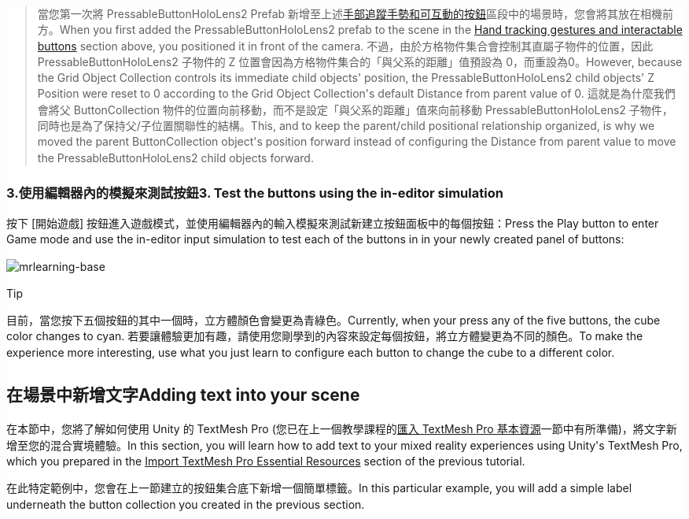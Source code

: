 > <span data-ttu-id="3eec2-262">當您第一次將 PressableButtonHoloLens2 Prefab 新增至上述[手部追蹤手勢和可互動的按鈕](mrlearning-base-ch2.md#hand-tracking-gestures-and-interactable-buttons)區段中的場景時，您會將其放在相機前方。</span><span class="sxs-lookup"><span data-stu-id="3eec2-262">When you first added the PressableButtonHoloLens2 prefab to the scene in the [Hand tracking gestures and interactable buttons](mrlearning-base-ch2.md#hand-tracking-gestures-and-interactable-buttons) section above, you positioned it in front of the camera.</span></span> <span data-ttu-id="3eec2-263">不過，由於方格物件集合會控制其直屬子物件的位置，因此 PressableButtonHoloLens2 子物件的 Z 位置會因為方格物件集合的「與父系的距離」值預設為 0，而重設為0。</span><span class="sxs-lookup"><span data-stu-id="3eec2-263">However, because the Grid Object Collection controls its immediate child objects' position, the PressableButtonHoloLens2 child objects' Z Position were reset to 0 according to the Grid Object Collection's default Distance from parent value of 0.</span></span> <span data-ttu-id="3eec2-264">這就是為什麼我們會將父 ButtonCollection 物件的位置向前移動，而不是設定「與父系的距離」值來向前移動 PressableButtonHoloLens2 子物件，同時也是為了保持父/子位置關聯性的結構。</span><span class="sxs-lookup"><span data-stu-id="3eec2-264">This, and to keep the parent/child positional relationship organized, is why we moved the parent ButtonCollection object's position forward instead of configuring the Distance from parent value to move the PressableButtonHoloLens2 child objects forward.</span></span>

### <a name="3-test-the-buttons-using-the-in-editor-simulation"></a><span data-ttu-id="3eec2-265">3.使用編輯器內的模擬來測試按鈕</span><span class="sxs-lookup"><span data-stu-id="3eec2-265">3. Test the buttons using the in-editor simulation</span></span>

<span data-ttu-id="3eec2-266">按下 [開始遊戲] 按鈕進入遊戲模式，並使用編輯器內的輸入模擬來測試新建立按鈕面板中的每個按鈕：</span><span class="sxs-lookup"><span data-stu-id="3eec2-266">Press the Play button to enter Game mode and use the in-editor input simulation to test each of the buttons in in your newly created panel of buttons:</span></span>

![mrlearning-base](images/mrlearning-base/tutorial2-section3-step3-1.png)

> [!TIP]
> <span data-ttu-id="3eec2-268">目前，當您按下五個按鈕的其中一個時，立方體顏色會變更為青綠色。</span><span class="sxs-lookup"><span data-stu-id="3eec2-268">Currently, when your press any of the five buttons, the cube color changes to cyan.</span></span> <span data-ttu-id="3eec2-269">若要讓體驗更加有趣，請使用您剛學到的內容來設定每個按鈕，將立方體變更為不同的顏色。</span><span class="sxs-lookup"><span data-stu-id="3eec2-269">To make the experience more interesting, use what you just learn to configure each button to change the cube to a different color.</span></span>

## <a name="adding-text-into-your-scene"></a><span data-ttu-id="3eec2-270">在場景中新增文字</span><span class="sxs-lookup"><span data-stu-id="3eec2-270">Adding text into your scene</span></span>

<span data-ttu-id="3eec2-271">在本節中，您將了解如何使用 Unity 的 TextMesh Pro (您已在上一個教學課程的[匯入 TextMesh Pro 基本資源](mrlearning-base-ch1.md#import-textmesh-pro-essential-resources)一節中有所準備)，將文字新增至您的混合實境體驗。</span><span class="sxs-lookup"><span data-stu-id="3eec2-271">In this section, you will learn how to add text to your mixed reality experiences using Unity's TextMesh Pro, which you prepared in the [Import TextMesh Pro Essential Resources](mrlearning-base-ch1.md#import-textmesh-pro-essential-resources) section of the previous tutorial.</span></span>

<span data-ttu-id="3eec2-272">在此特定範例中，您會在上一節建立的按鈕集合底下新增一個簡單標籤。</span><span class="sxs-lookup"><span data-stu-id="3eec2-272">In this particular example, you will add a simple label underneath the button collection you created in the previous section.</span></span>
